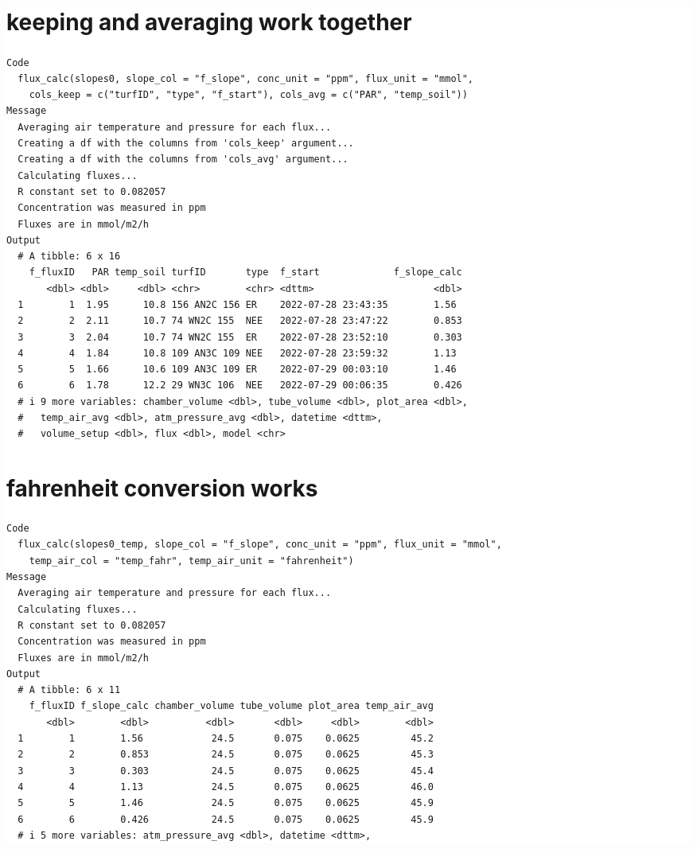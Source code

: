 # keeping and averaging work together

    Code
      flux_calc(slopes0, slope_col = "f_slope", conc_unit = "ppm", flux_unit = "mmol",
        cols_keep = c("turfID", "type", "f_start"), cols_avg = c("PAR", "temp_soil"))
    Message
      Averaging air temperature and pressure for each flux...
      Creating a df with the columns from 'cols_keep' argument...
      Creating a df with the columns from 'cols_avg' argument...
      Calculating fluxes...
      R constant set to 0.082057
      Concentration was measured in ppm
      Fluxes are in mmol/m2/h
    Output
      # A tibble: 6 x 16
        f_fluxID   PAR temp_soil turfID       type  f_start             f_slope_calc
           <dbl> <dbl>     <dbl> <chr>        <chr> <dttm>                     <dbl>
      1        1  1.95      10.8 156 AN2C 156 ER    2022-07-28 23:43:35        1.56 
      2        2  2.11      10.7 74 WN2C 155  NEE   2022-07-28 23:47:22        0.853
      3        3  2.04      10.7 74 WN2C 155  ER    2022-07-28 23:52:10        0.303
      4        4  1.84      10.8 109 AN3C 109 NEE   2022-07-28 23:59:32        1.13 
      5        5  1.66      10.6 109 AN3C 109 ER    2022-07-29 00:03:10        1.46 
      6        6  1.78      12.2 29 WN3C 106  NEE   2022-07-29 00:06:35        0.426
      # i 9 more variables: chamber_volume <dbl>, tube_volume <dbl>, plot_area <dbl>,
      #   temp_air_avg <dbl>, atm_pressure_avg <dbl>, datetime <dttm>,
      #   volume_setup <dbl>, flux <dbl>, model <chr>

# fahrenheit conversion works

    Code
      flux_calc(slopes0_temp, slope_col = "f_slope", conc_unit = "ppm", flux_unit = "mmol",
        temp_air_col = "temp_fahr", temp_air_unit = "fahrenheit")
    Message
      Averaging air temperature and pressure for each flux...
      Calculating fluxes...
      R constant set to 0.082057
      Concentration was measured in ppm
      Fluxes are in mmol/m2/h
    Output
      # A tibble: 6 x 11
        f_fluxID f_slope_calc chamber_volume tube_volume plot_area temp_air_avg
           <dbl>        <dbl>          <dbl>       <dbl>     <dbl>        <dbl>
      1        1        1.56            24.5       0.075    0.0625         45.2
      2        2        0.853           24.5       0.075    0.0625         45.3
      3        3        0.303           24.5       0.075    0.0625         45.4
      4        4        1.13            24.5       0.075    0.0625         46.0
      5        5        1.46            24.5       0.075    0.0625         45.9
      6        6        0.426           24.5       0.075    0.0625         45.9
      # i 5 more variables: atm_pressure_avg <dbl>, datetime <dttm>,